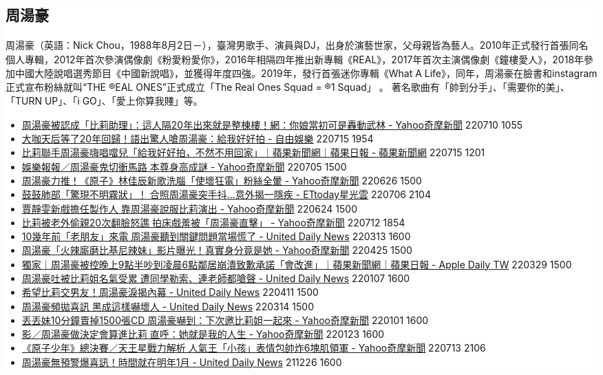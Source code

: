 ## 周湯豪

周湯豪（英語：Nick Chou，1988年8月2日－），臺灣男歌手、演員與DJ，出身於演藝世家，父母親皆為藝人。2010年正式發行首張同名個人專輯，2012年首次參演偶像劇《粉愛粉愛你》，2016年相隔四年推出新專輯《REAL》，2017年首次主演偶像劇《鐘樓愛人》，2018年參加中國大陸說唱選秀節目《中國新說唱》，並獲得年度四強。2019年，發行首張迷你專輯《What A Life》，同年，周湯豪在臉書和instagram正式宣布粉絲就叫“THE ®️EAL ONES”正式成立「The Real Ones Squad = ®️1 Squad」
。
著名歌曲有「帥到分手」、「需要你的美」、「TURN UP」、「i GO」、「愛上你算我賤」等。
- [周湯豪被認成「比莉助理」：這人隔20年出來就是整棟樓！網：你娘當初可是轟動武林 - Yahoo奇摩新聞](https://tw.news.yahoo.com/%E5%91%A8%E6%B9%AF%E8%B1%AA%E8%A2%AB%E8%AA%8D%E6%88%90%E3%80%8C%E6%AF%94%E8%8E%89%E5%8A%A9%E7%90%86%E3%80%8D%EF%BC%9A%E9%80%99%E4%BA%BA%E9%9A%94-20-%E5%B9%B4%E5%87%BA%E4%BE%86%E5%B0%B1%E6%98%AF%E6%95%B4%E6%A3%9F%E6%A8%93%EF%BC%81%E7%B6%B2%EF%BC%9A%E4%BD%A0%E5%A8%98%E7%95%B6%E5%88%9D%E5%8F%AF%E6%98%AF%E8%BD%9F%E5%8B%95%E6%AD%A6%E6%9E%97-025006166.html "周湯豪被認成「比莉助理」：這人隔20年出來就是整棟樓！網：你娘當初可是轟動武林 - Yahoo奇摩新聞") 220710 1055
- [大咖天后等了20年回歸！語出驚人嗆周湯豪：給我好好拍 - 自由娛樂](https://ent.ltn.com.tw/news/breakingnews/3993829 "大咖天后等了20年回歸！語出驚人嗆周湯豪：給我好好拍 - 自由娛樂") 220715 1954
- [比莉聯手周湯豪嗨唱噹兒「給我好好拍，不然不用回家」｜蘋果新聞網｜蘋果日報 - 蘋果新聞網](https://tw.appledaily.com/entertainment/20220715/A06F5E49A123CDA2292A5B3C1F "比莉聯手周湯豪嗨唱噹兒「給我好好拍，不然不用回家」｜蘋果新聞網｜蘋果日報 - 蘋果新聞網") 220715 1201
- [娛樂報報／周湯豪鬼切衝馬路 本尊身高成謎 - Yahoo奇摩新聞](https://tw.news.yahoo.com/%E5%A8%9B%E6%A8%82%E5%A0%B1%E5%A0%B1-%E5%91%A8%E6%B9%AF%E8%B1%AA%E9%AC%BC%E5%88%87%E8%A1%9D%E9%A6%AC%E8%B7%AF-%E6%9C%AC%E5%B0%8A%E8%BA%AB%E9%AB%98%E6%88%90%E8%AC%8E-220000331.html "娛樂報報／周湯豪鬼切衝馬路 本尊身高成謎 - Yahoo奇摩新聞") 220705 1500
- [周湯豪力推！《原子》林佳辰新歌洗腦「使壞狂電」粉絲全暈 - Yahoo奇摩新聞](https://tw.news.yahoo.com/%E5%91%A8%E6%B9%AF%E8%B1%AA%E5%8A%9B%E6%8E%A8-%E5%8E%9F%E5%AD%90-%E6%9E%97%E4%BD%B3%E8%BE%B0%E6%96%B0%E6%AD%8C%E6%B4%97%E8%85%A6-%E4%BD%BF%E5%A3%9E%E7%8B%82%E9%9B%BB-%E7%B2%89%E7%B5%B2%E5%85%A8%E6%9A%88-001006446.html "周湯豪力推！《原子》林佳辰新歌洗腦「使壞狂電」粉絲全暈 - Yahoo奇摩新聞") 220626 1500
- [鼓鼓肺部「驚現不明霧狀」！ 合照周湯豪突手抖...意外揭一隱疾 - ETtoday星光雲](https://star.ettoday.net/news/2288662 "鼓鼓肺部「驚現不明霧狀」！ 合照周湯豪突手抖...意外揭一隱疾 - ETtoday星光雲") 220706 2104
- [賈靜雯新戲擔任製作人 靠周湯豪說服比莉演出 - Yahoo奇摩新聞](https://tw.news.yahoo.com/%E8%B3%88%E9%9D%9C%E9%9B%AF%E6%96%B0%E6%88%B2%E6%93%94%E4%BB%BB%E8%A3%BD%E4%BD%9C%E4%BA%BA-%E9%9D%A0%E5%91%A8%E6%B9%AF%E8%B1%AA%E8%AA%AA%E6%9C%8D%E6%AF%94%E8%8E%89%E6%BC%94%E5%87%BA-121259753.html "賈靜雯新戲擔任製作人 靠周湯豪說服比莉演出 - Yahoo奇摩新聞") 220624 1500
- [比莉被老外偷親20次翻臉怒譙 拍床戲羞被「周湯豪直擊」 - Yahoo奇摩新聞](https://tw.news.yahoo.com/%E6%AF%94%E8%8E%89%E8%A2%AB%E8%80%81%E5%A4%96%E5%81%B7%E8%A6%AA20%E6%AC%A1%E7%BF%BB%E8%87%89%E6%80%92%E8%AD%99-%E6%8B%8D%E5%BA%8A%E6%88%B2%E7%BE%9E%E8%A2%AB-%E5%91%A8%E6%B9%AF%E8%B1%AA%E7%9B%B4%E6%93%8A-105459574.html "比莉被老外偷親20次翻臉怒譙 拍床戲羞被「周湯豪直擊」 - Yahoo奇摩新聞") 220712 1854
- [10幾年前「老朋友」來電 周湯豪聽到關鍵問題當場慌了 - United Daily News](https://stars.udn.com/star/story/10091/6161646 "10幾年前「老朋友」來電 周湯豪聽到關鍵問題當場慌了 - United Daily News") 220313 1600
- [周湯豪「火辣廝磨比基尼辣妹」影片曝光！真實身分竟是她 - Yahoo奇摩新聞](https://tw.news.yahoo.com/%E5%91%A8%E6%B9%AF%E8%B1%AA%E3%80%8C%E7%81%AB%E8%BE%A3%E5%BB%9D%E7%A3%A8%E6%AF%94%E5%9F%BA%E5%B0%BC%E8%BE%A3%E5%A6%B9%E3%80%8D%E5%BD%B1%E7%89%87%E6%9B%9D%E5%85%89%EF%BC%81-%E7%9C%9F%E5%AF%A6%E8%BA%AB%E4%BB%BD%E7%AB%9F%E6%98%AF%E5%A5%B9-060825613.html "周湯豪「火辣廝磨比基尼辣妹」影片曝光！真實身分竟是她 - Yahoo奇摩新聞") 220425 1500
- [獨家｜周湯豪被控晚上9點半吵到凌晨6點鄰居崩潰致歉承諾「會改進」｜蘋果新聞網｜蘋果日報 - Apple Daily TW](https://www.appledaily.com.tw/entertainment/20220329/OZMO7IZSLNCCJCSW4B53QR7UQA "獨家｜周湯豪被控晚上9點半吵到凌晨6點鄰居崩潰致歉承諾「會改進」｜蘋果新聞網｜蘋果日報 - Apple Daily TW") 220329 1500
- [周湯豪吐被比莉姐名氣受累 遭同學勒索、連老師都嗆聲 - United Daily News](https://stars.udn.com/star/story/10092/6017660 "周湯豪吐被比莉姐名氣受累 遭同學勒索、連老師都嗆聲 - United Daily News") 220107 1600
- [希望比莉交男友！周湯豪淚揭內幕 - United Daily News](https://stars.udn.com/star/story/10091/6230173 "希望比莉交男友！周湯豪淚揭內幕 - United Daily News") 220411 1500
- [周湯豪頻拋喜訊 黑成這樣嚇壞人 - United Daily News](https://stars.udn.com/star/story/10092/6163385 "周湯豪頻拋喜訊 黑成這樣嚇壞人 - United Daily News") 220314 1500
- [丟丟妹10分鐘賣掉1500張CD 周湯豪嚇到：下次邀比莉姐一起來 - Yahoo奇摩新聞](https://tw.news.yahoo.com/%E4%B8%9F%E4%B8%9F%E5%A6%B9-10-%E5%88%86%E9%90%98%E8%B3%A3%E6%8E%89-1500-%E5%BC%B5cd-%E5%91%A8%E6%B9%AF%E8%B1%AA%E5%9A%87%E5%88%B0%EF%BC%9A%E4%B8%8B%E6%AC%A1%E9%82%80%E6%AF%94%E8%8E%89%E5%A7%90%E4%B8%80%E8%B5%B7%E4%BE%86-092220146.html "丟丟妹10分鐘賣掉1500張CD 周湯豪嚇到：下次邀比莉姐一起來 - Yahoo奇摩新聞") 220101 1600
- [影／周湯豪做決定會算進比莉 直呼：她就是我的人生 - Yahoo奇摩新聞](https://tw.news.yahoo.com/%E5%BD%B1-%E5%91%A8%E6%B9%AF%E8%B1%AA%E5%81%9A%E6%B1%BA%E5%AE%9A%E6%9C%83%E7%AE%97%E9%80%B2%E6%AF%94%E8%8E%89-%E7%9B%B4%E5%91%BC-%E5%A5%B9%E5%B0%B1%E6%98%AF%E6%88%91%E7%9A%84%E4%BA%BA%E7%94%9F-022305336.html "影／周湯豪做決定會算進比莉 直呼：她就是我的人生 - Yahoo奇摩新聞") 220123 1600
- [《原子少年》總決賽／天王星戰力解析 人氣王「小孩」表情包帥炸6塊肌領軍 - Yahoo奇摩新聞](https://tw.news.yahoo.com/%E5%8E%9F%E5%AD%90%E5%B0%91%E5%B9%B4-%E7%B8%BD%E6%B1%BA%E8%B3%BD-%E5%A4%A9%E7%8E%8B%E6%98%9F%E6%88%B0%E5%8A%9B%E8%A7%A3%E6%9E%90-%E4%BA%BA%E6%B0%A3%E7%8E%8B-%E5%B0%8F%E5%AD%A9-124405627.html "《原子少年》總決賽／天王星戰力解析 人氣王「小孩」表情包帥炸6塊肌領軍 - Yahoo奇摩新聞") 220713 2106
- [周湯豪無預警爆喜訊！時間就在明年1月 - United Daily News](https://stars.udn.com/star/story/10092/5989625 "周湯豪無預警爆喜訊！時間就在明年1月 - United Daily News") 211226 1600